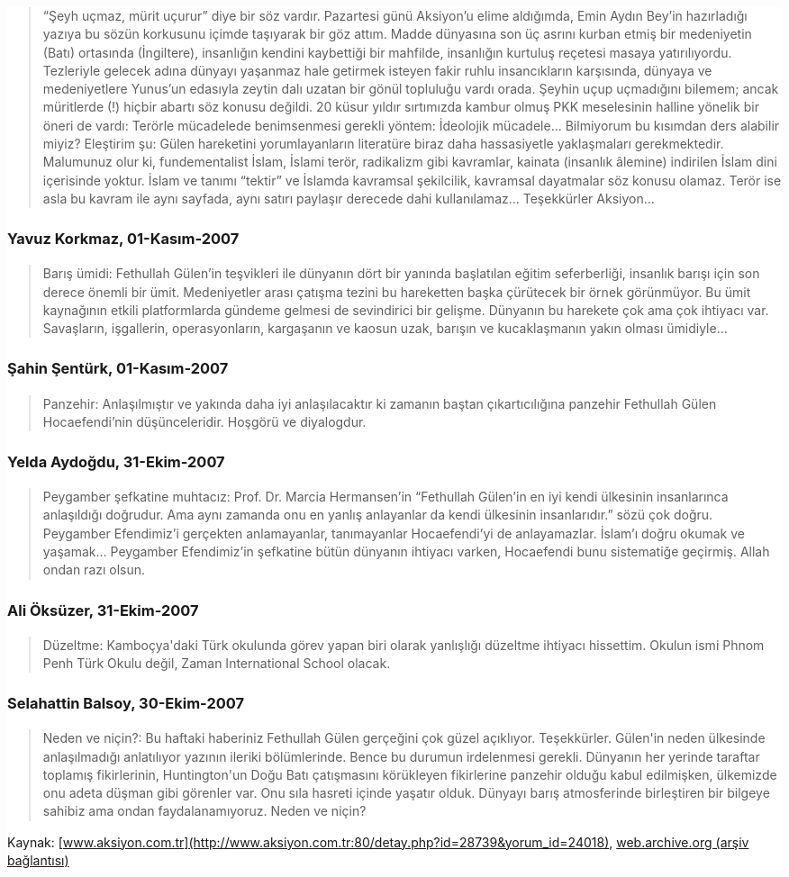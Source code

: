 > “Şeyh uçmaz, mürit uçurur” diye bir söz vardır. Pazartesi günü Aksiyon’u elime aldığımda, Emin Aydın Bey’in hazırladığı yazıya bu sözün korkusunu içimde taşıyarak bir göz attım. Madde dünyasına son üç asrını kurban etmiş bir medeniyetin (Batı) ortasında (İngiltere),  insanlığın kendini kaybettiği bir mahfilde, insanlığın kurtuluş reçetesi masaya yatırılıyordu. Tezleriyle gelecek adına dünyayı yaşanmaz hale getirmek isteyen fakir ruhlu insancıkların karşısında, dünyaya ve medeniyetlere Yunus’un edasıyla zeytin dalı uzatan bir gönül topluluğu vardı orada. Şeyhin uçup uçmadığını bilemem; ancak müritlerde (!) hiçbir abartı söz konusu değildi. 20 küsur yıldır sırtımızda kambur olmuş PKK meselesinin halline yönelik bir öneri de vardı: Terörle mücadelede benimsenmesi gerekli yöntem: İdeolojik mücadele... Bilmiyorum bu kısımdan ders alabilir miyiz? Eleştirim şu: Gülen hareketini yorumlayanların literatüre biraz daha hassasiyetle yaklaşmaları gerekmektedir. Malumunuz olur ki, fundementalist İslam, İslami terör, radikalizm gibi kavramlar, kainata (insanlık âlemine) indirilen İslam dini içerisinde yoktur. İslam ve tanımı “tektir” ve İslamda kavramsal şekilcilik, kavramsal dayatmalar söz konusu olamaz. Terör ise asla bu kavram ile aynı sayfada, aynı satırı paylaşır derecede dahi kullanılamaz... Teşekkürler Aksiyon...

### Yavuz Korkmaz, 01-Kasım-2007
> Barış ümidi: 
> Fethullah Gülen’in teşvikleri ile dünyanın dört bir yanında başlatılan eğitim seferberliği, insanlık barışı için son derece önemli bir ümit. Medeniyetler arası çatışma tezini bu hareketten başka çürütecek bir örnek görünmüyor. Bu ümit kaynağının etkili platformlarda gündeme gelmesi de sevindirici bir gelişme. Dünyanın bu harekete çok ama çok ihtiyacı var. Savaşların, işgallerin, operasyonların, kargaşanın ve kaosun uzak, barışın ve kucaklaşmanın yakın olması ümidiyle…

### Şahin Şentürk, 01-Kasım-2007
> Panzehir: 
> Anlaşılmıştır ve yakında daha iyi anlaşılacaktır ki zamanın baştan çıkartıcılığına panzehir Fethullah Gülen Hocaefendi’nin düşünceleridir. Hoşgörü ve diyalogdur.

### Yelda Aydoğdu, 31-Ekim-2007
> Peygamber şefkatine muhtacız: 
> Prof. Dr. Marcia Hermansen’in “Fethullah Gülen’in en iyi kendi ülkesinin insanlarınca anlaşıldığı doğrudur. Ama aynı zamanda onu en yanlış anlayanlar da kendi ülkesinin insanlarıdır.” sözü çok doğru. Peygamber Efendimiz’i gerçekten anlamayanlar, tanımayanlar Hocaefendi’yi de anlayamazlar. İslam’ı doğru okumak ve yaşamak… Peygamber Efendimiz’in şefkatine bütün dünyanın ihtiyacı varken, Hocaefendi bunu sistematiğe geçirmiş. Allah ondan razı olsun.

### Ali Öksüzer, 31-Ekim-2007
> Düzeltme: 
> Kamboçya'daki Türk okulunda görev yapan biri olarak yanlışlığı düzeltme ihtiyacı hissettim. Okulun ismi Phnom Penh Türk Okulu değil, Zaman International School olacak.

### Selahattin Balsoy, 30-Ekim-2007
> Neden ve niçin?: 
> Bu haftaki haberiniz Fethullah Gülen gerçeğini çok güzel açıklıyor. Teşekkürler. Gülen'in neden ülkesinde anlaşılmadığı anlatılıyor yazının ileriki bölümlerinde. Bence bu durumun irdelenmesi gerekli. Dünyanın her yerinde taraftar toplamış fikirlerinin, Huntington'un Doğu Batı çatışmasını körükleyen fikirlerine panzehir olduğu kabul edilmişken, ülkemizde onu adeta düşman gibi görenler var. Onu sıla hasreti içinde yaşatır olduk. Dünyayı barış atmosferinde birleştiren bir bilgeye sahibiz ama ondan faydalanamıyoruz. Neden ve niçin?

Kaynak: [www.aksiyon.com.tr](http://www.aksiyon.com.tr:80/detay.php?id=28739&yorum_id=24018), [web.archive.org (arşiv bağlantısı)](http://web.archive.org/web/20071105184917/http://www.aksiyon.com.tr:80/detay.php?id=28739&yorum_id=24018)
